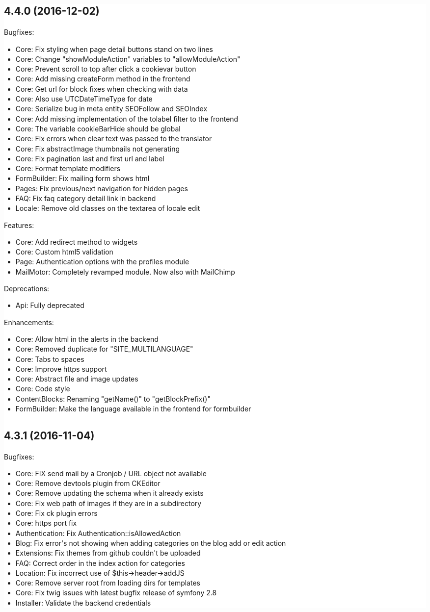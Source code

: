 
4.4.0 (2016-12-02)
------------------

Bugfixes:

* Core: Fix styling when page detail buttons stand on two lines
* Core: Change "showModuleAction" variables to "allowModuleAction"
* Core: Prevent scroll to top after click a cookievar button
* Core: Add missing createForm method in the frontend
* Core: Get url for block fixes when checking with data
* Core: Also use UTCDateTimeType for date
* Core: Serialize bug in meta entity SEOFollow and SEOIndex
* Core: Add missing implementation of the tolabel filter to the frontend
* Core: The variable cookieBarHide should be global
* Core: Fix errors when clear text was passed to the translator
* Core: Fix abstractImage thumbnails not generating
* Core: Fix pagination last and first url and label
* Core: Format template modifiers
* FormBuilder: Fix mailing form shows html
* Pages: Fix previous/next navigation for hidden pages
* FAQ: Fix faq category detail link in backend
* Locale: Remove old classes on the textarea of locale edit

Features:

* Core: Add redirect method to widgets
* Core: Custom html5 validation
* Page: Authentication options with the profiles module
* MailMotor: Completely revamped module. Now also with MailChimp

Deprecations:

* Api: Fully deprecated

Enhancements:

* Core: Allow html in the alerts in the backend
* Core: Removed duplicate for "SITE_MULTILANGUAGE"
* Core: Tabs to spaces
* Core: Improve https support
* Core: Abstract file and image updates
* Core: Code style
* ContentBlocks: Renaming "getName()" to "getBlockPrefix()"
* FormBuilder: Make the language available in the frontend for formbuilder


4.3.1 (2016-11-04)
------------------

Bugfixes:

* Core: FIX send mail by a Cronjob / URL object not available
* Core: Remove devtools plugin from CKEditor
* Core: Remove updating the schema when it already exists
* Core: Fix web path of images if they are in a subdirectory
* Core: Fix ck plugin errors
* Core: https port fix
* Authentication: Fix Authentication::isAllowedAction
* Blog: Fix error's not showing when adding categories on the blog add or edit action
* Extensions: Fix themes from github couldn't be uploaded
* FAQ: Correct order in the index action for categories
* Location: Fix incorrect use of $this->header->addJS
* Core: Remove server root from loading dirs for templates
* Core: Fix twig issues with latest bugfix release of symfony 2.8
* Installer: Validate the backend credentials
